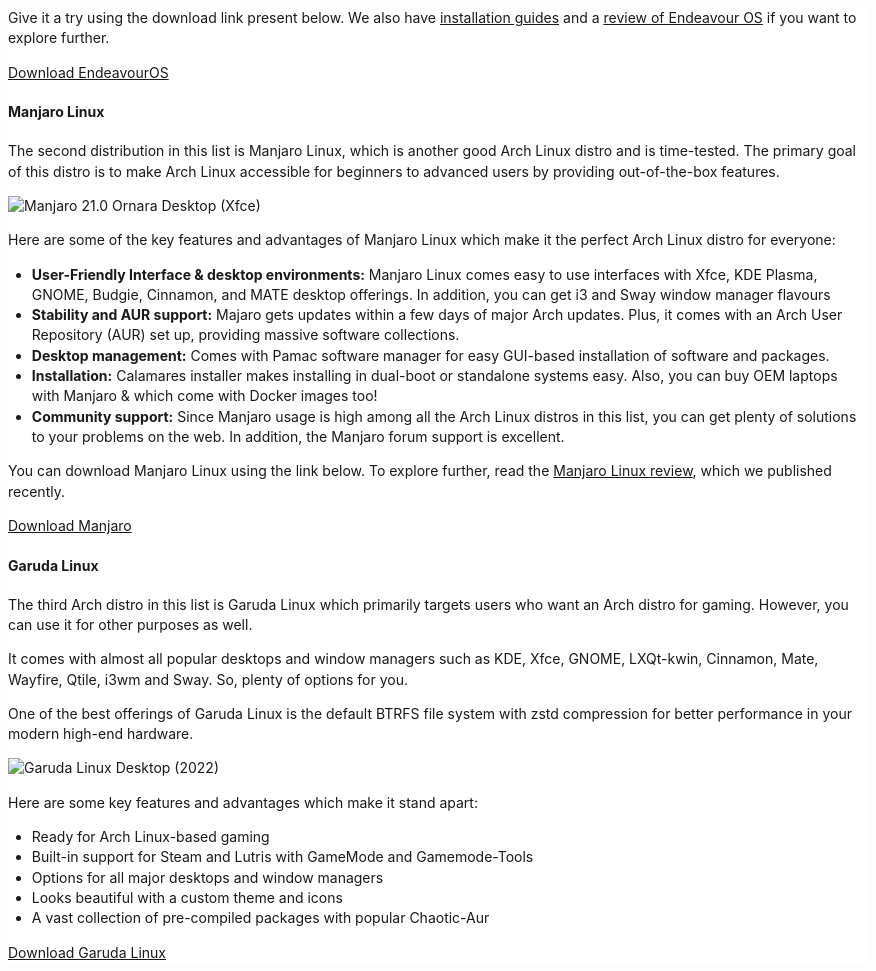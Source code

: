 Give it a try using the download link present below. We also have [installation guides][3] and a [review of Endeavour OS][4] if you want to explore further.

[Download EndeavourOS][5]

#### Manjaro Linux

The second distribution in this list is Manjaro Linux, which is another good Arch Linux distro and is time-tested. The primary goal of this distro is to make Arch Linux accessible for beginners to advanced users by providing out-of-the-box features.

![Manjaro 21.0 Ornara Desktop (Xfce)][6]

Here are some of the key features and advantages of Manjaro Linux which make it the perfect Arch Linux distro for everyone:

- **User-Friendly Interface & desktop environments:** Manjaro Linux comes easy to use interfaces with Xfce, KDE Plasma, GNOME, Budgie, Cinnamon, and MATE desktop offerings. In addition, you can get i3 and Sway window manager flavours
- **Stability and AUR support:** Majaro gets updates within a few days of major Arch updates. Plus, it comes with an Arch User Repository (AUR) set up, providing massive software collections.
- **Desktop management:** Comes with Pamac software manager for easy GUI-based installation of software and packages.
- **Installation:** Calamares installer makes installing in dual-boot or standalone systems easy. Also, you can buy OEM laptops with Manjaro & which come with Docker images too!
- **Community support:** Since Manjaro usage is high among all the Arch Linux distros in this list, you can get plenty of solutions to your problems on the web. In addition, the Manjaro forum support is excellent.

You can download Manjaro Linux using the link below. To explore further, read the [Manjaro Linux review][7], which we published recently.

[Download Manjaro][8]

#### Garuda Linux

The third Arch distro in this list is Garuda Linux which primarily targets users who want an Arch distro for gaming. However, you can use it for other purposes as well.

It comes with almost all popular desktops and window managers such as KDE, Xfce, GNOME, LXQt-kwin, Cinnamon, Mate, Wayfire, Qtile, i3wm and Sway. So, plenty of options for you.

One of the best offerings of Garuda Linux is the default BTRFS file system with zstd compression for better performance in your modern high-end hardware.

![Garuda Linux Desktop (2022)][9]

Here are some key features and advantages which make it stand apart:

- Ready for Arch Linux-based gaming
- Built-in support for Steam and Lutris with GameMode and Gamemode-Tools
- Options for all major desktops and window managers
- Looks beautiful with a custom theme and icons
- A vast collection of pre-compiled packages with popular Chaotic-Aur

[Download Garuda Linux][10]


[#]: subject: "Top 5 Best Arch Linux Distros For Everyone"
[#]: via: "https://www.debugpoint.com/best-arch-linux-distros/"
[#]: author: "Arindam https://www.debugpoint.com/author/admin1/"
[#]: collector: "lkxed"
[#]: translator: " "
[#]: reviewer: " "
[#]: publisher: " "
[#]: url: " "
[a]: https://www.debugpoint.com/author/admin1/
[b]: https://github.com/lkxed/
[1]: https://www.debugpoint.com/wp-content/uploads/2023/03/arch-head2.jpg
[2]: https://www.debugpoint.com/wp-content/uploads/2022/12/EndeavourOS-22Cassini22-Desktop-with-Xfce-4.18.jpg
[3]: https://www.debugpoint.com/endeavouros-install-guide/
[4]: https://www.debugpoint.com/web-stories/endeavouros-review/
[5]: https://endeavouros.com/download/
[6]: https://www.debugpoint.com/wp-content/uploads/2021/03/Manjaro-21.0-Ornara-Desktop-Xfce.jpg
[7]: https://www.debugpoint.com/manjaro-linux-review-2022/
[8]: https://manjaro.org/download/
[9]: https://www.debugpoint.com/wp-content/uploads/2022/05/Garuda-Linux-Desktop-2022.jpg
[10]: https://garudalinux.org/downloads.html
[11]: https://www.debugpoint.com/wp-content/uploads/2023/03/ArcoLinux-desktop.jpg
[12]: https://www.arcolinux.info/arcolinux-editions/
[13]: https://www.arcolinux.info/downloads/
[14]: https://www.debugpoint.com/wp-content/uploads/2023/03/Minimal-ArchLabs-Linux.jpg
[15]: https://archlabslinux.com/get/
[16]: https://www.debugpoint.com/mabox-linux-2022/
[17]: https://www.debugpoint.com/archcraft-os-review/
[18]: https://sourceforge.net/projects/bluestarlinux/
[19]: https://www.debugpoint.com/install-xerolinux-arch/
[20]: https://www.debugpoint.com/exodia-os-first-look/
[21]: https://www.debugpoint.com/crystal-linux-first-look/
[22]: https://www.debugpoint.com/hefftor-linux-review/